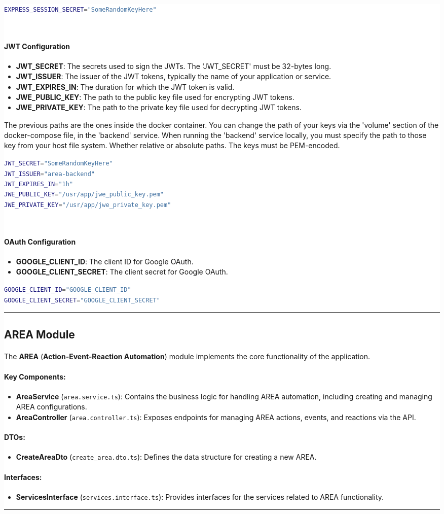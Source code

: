 ```sh
EXPRESS_SESSION_SECRET="SomeRandomKeyHere"
```
<br>

#### JWT Configuration

- **JWT_SECRET**: The secrets used to sign the JWTs. The 'JWT_SECRET' must be 32-bytes long.
- **JWT_ISSUER**: The issuer of the JWT tokens, typically the name of your application or service.
- **JWT_EXPIRES_IN**: The duration for which the JWT token is valid.
- **JWE_PUBLIC_KEY**: The path to the public key file used for encrypting JWT tokens.
- **JWE_PRIVATE_KEY**: The path to the private key file used for decrypting JWT tokens.

The previous paths are the ones inside the docker container. You can change the path of your keys via the 'volume' section of the docker-compose file, in the 'backend' service. When running the 'backend' service locally, you must specify the path to those key from your host file system. Whether relative or absolute paths. The keys must be PEM-encoded.

```sh
JWT_SECRET="SomeRandomKeyHere"
JWT_ISSUER="area-backend"
JWT_EXPIRES_IN="1h"
JWE_PUBLIC_KEY="/usr/app/jwe_public_key.pem"
JWE_PRIVATE_KEY="/usr/app/jwe_private_key.pem"
```
<br>

#### OAuth Configuration

- **GOOGLE_CLIENT_ID**: The client ID for Google OAuth.
- **GOOGLE_CLIENT_SECRET**: The client secret for Google OAuth.

```sh
GOOGLE_CLIENT_ID="GOOGLE_CLIENT_ID"
GOOGLE_CLIENT_SECRET="GOOGLE_CLIENT_SECRET"
```

---

## AREA Module

The **AREA** (**Action-Event-Reaction Automation**) module implements the core functionality of the application.

#### Key Components:

- **AreaService** (```area.service.ts```): Contains the business logic for handling AREA automation, including creating and managing AREA configurations.
- **AreaController** (```area.controller.ts```): Exposes endpoints for managing AREA actions, events, and reactions via the API.

#### DTOs:
- **CreateAreaDto** (```create_area.dto.ts```): Defines the data structure for creating a new AREA.

#### Interfaces:
- **ServicesInterface** (```services.interface.ts```): Provides interfaces for the services related to AREA functionality.

---